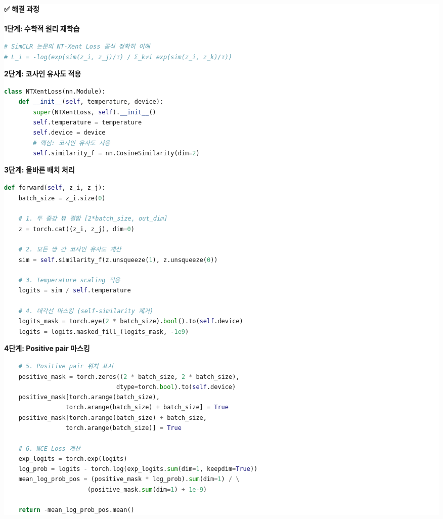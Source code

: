 #### ✅ 해결 과정

**1단계: 수학적 원리 재학습**
```python
# SimCLR 논문의 NT-Xent Loss 공식 정확히 이해
# L_i = -log(exp(sim(z_i, z_j)/τ) / Σ_k≠i exp(sim(z_i, z_k)/τ))
```

**2단계: 코사인 유사도 적용**
```python
class NTXentLoss(nn.Module):
    def __init__(self, temperature, device):
        super(NTXentLoss, self).__init__()
        self.temperature = temperature
        self.device = device
        # 핵심: 코사인 유사도 사용
        self.similarity_f = nn.CosineSimilarity(dim=2)
```

**3단계: 올바른 배치 처리**
```python
def forward(self, z_i, z_j):
    batch_size = z_i.size(0)
    
    # 1. 두 증강 뷰 결합 [2*batch_size, out_dim]
    z = torch.cat((z_i, z_j), dim=0)
    
    # 2. 모든 쌍 간 코사인 유사도 계산
    sim = self.similarity_f(z.unsqueeze(1), z.unsqueeze(0))
    
    # 3. Temperature scaling 적용
    logits = sim / self.temperature
    
    # 4. 대각선 마스킹 (self-similarity 제거)
    logits_mask = torch.eye(2 * batch_size).bool().to(self.device)
    logits = logits.masked_fill_(logits_mask, -1e9)
```

**4단계: Positive pair 마스킹**
```python
    # 5. Positive pair 위치 표시
    positive_mask = torch.zeros((2 * batch_size, 2 * batch_size), 
                               dtype=torch.bool).to(self.device)
    positive_mask[torch.arange(batch_size), 
                 torch.arange(batch_size) + batch_size] = True
    positive_mask[torch.arange(batch_size) + batch_size, 
                 torch.arange(batch_size)] = True
    
    # 6. NCE Loss 계산
    exp_logits = torch.exp(logits)
    log_prob = logits - torch.log(exp_logits.sum(dim=1, keepdim=True))
    mean_log_prob_pos = (positive_mask * log_prob).sum(dim=1) / \
                       (positive_mask.sum(dim=1) + 1e-9)
    
    return -mean_log_prob_pos.mean()
```
